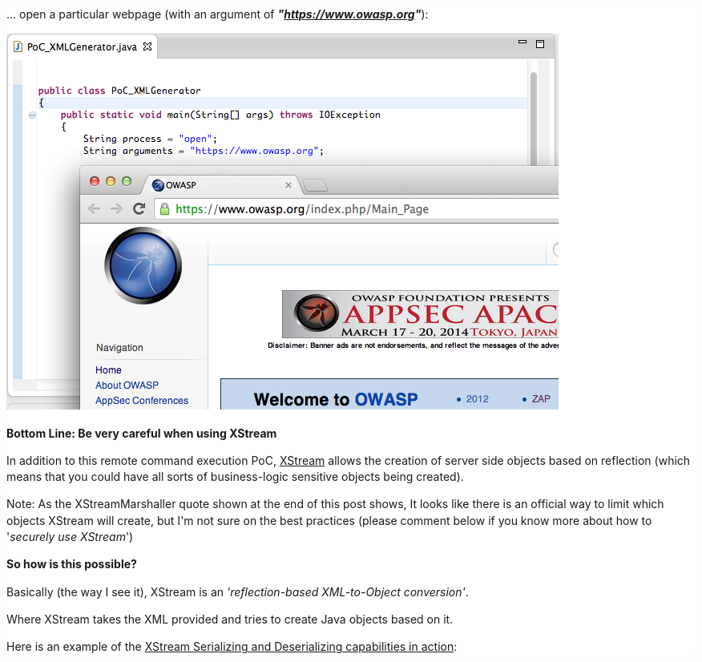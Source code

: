  ... open a particular webpage (with an argument of **_"https://www.owasp.org"_**):

![](images/Screen_Shot_2013-12-22_at_00_47_05.png)

**Bottom Line: Be very careful when using XStream**

In addition to this remote command execution PoC, [XStream](http://xstream.codehaus.org/) allows the creation of server side objects based on reflection (which means that you could have all sorts of business-logic sensitive objects being created).

Note: As the XStreamMarshaller quote shown at the end of this post shows, It looks like there is an official way to limit which objects XStream will create, but I'm not sure on the best practices (please comment below if you know more about how to '_securely use XStream_')

**So how is this possible?**

Basically (the way I see it), XStream is an _'reflection-based XML-to-Object conversion'_.

Where XStream takes the XML provided and tries to create Java objects based on it.

Here is an example of the [XStream Serializing and Deserializing capabilities in action](http://xstream.codehaus.org/tutorial.html#to-xml):
